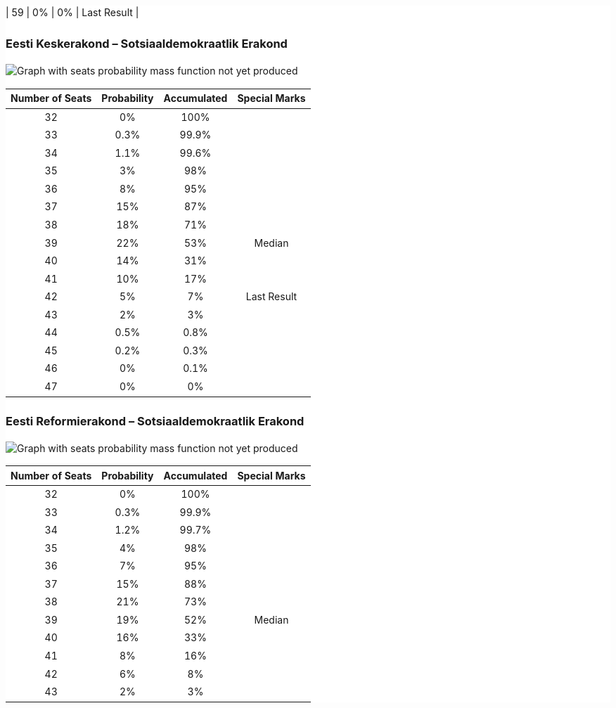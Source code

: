 | 59 | 0% | 0% | Last Result |

### Eesti Keskerakond – Sotsiaaldemokraatlik Erakond

![Graph with seats probability mass function not yet produced](2018-02-20-Turu-uuringuteAS-coalitions-seats-pmf-kesk–sde.png "Seats Probability Mass Function")

| Number of Seats | Probability | Accumulated | Special Marks |
|:---------------:|:-----------:|:-----------:|:-------------:|
| 32 | 0% | 100% |  |
| 33 | 0.3% | 99.9% |  |
| 34 | 1.1% | 99.6% |  |
| 35 | 3% | 98% |  |
| 36 | 8% | 95% |  |
| 37 | 15% | 87% |  |
| 38 | 18% | 71% |  |
| 39 | 22% | 53% | Median |
| 40 | 14% | 31% |  |
| 41 | 10% | 17% |  |
| 42 | 5% | 7% | Last Result |
| 43 | 2% | 3% |  |
| 44 | 0.5% | 0.8% |  |
| 45 | 0.2% | 0.3% |  |
| 46 | 0% | 0.1% |  |
| 47 | 0% | 0% |  |

### Eesti Reformierakond – Sotsiaaldemokraatlik Erakond

![Graph with seats probability mass function not yet produced](2018-02-20-Turu-uuringuteAS-coalitions-seats-pmf-ref–sde.png "Seats Probability Mass Function")

| Number of Seats | Probability | Accumulated | Special Marks |
|:---------------:|:-----------:|:-----------:|:-------------:|
| 32 | 0% | 100% |  |
| 33 | 0.3% | 99.9% |  |
| 34 | 1.2% | 99.7% |  |
| 35 | 4% | 98% |  |
| 36 | 7% | 95% |  |
| 37 | 15% | 88% |  |
| 38 | 21% | 73% |  |
| 39 | 19% | 52% | Median |
| 40 | 16% | 33% |  |
| 41 | 8% | 16% |  |
| 42 | 6% | 8% |  |
| 43 | 2% | 3% |  |